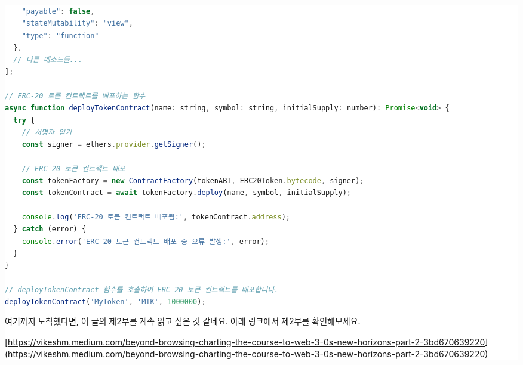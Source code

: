 ```js
    "payable": false,
    "stateMutability": "view",
    "type": "function"
  },
  // 다른 메소드들...
];

// ERC-20 토큰 컨트랙트를 배포하는 함수
async function deployTokenContract(name: string, symbol: string, initialSupply: number): Promise<void> {
  try {
    // 서명자 얻기
    const signer = ethers.provider.getSigner();

    // ERC-20 토큰 컨트랙트 배포
    const tokenFactory = new ContractFactory(tokenABI, ERC20Token.bytecode, signer);
    const tokenContract = await tokenFactory.deploy(name, symbol, initialSupply);

    console.log('ERC-20 토큰 컨트랙트 배포됨:', tokenContract.address);
  } catch (error) {
    console.error('ERC-20 토큰 컨트랙트 배포 중 오류 발생:', error);
  }
}

// deployTokenContract 함수를 호출하여 ERC-20 토큰 컨트랙트를 배포합니다.
deployTokenContract('MyToken', 'MTK', 1000000);
```



여기까지 도착했다면, 이 글의 제2부를 계속 읽고 싶은 것 같네요. 아래 링크에서 제2부를 확인해보세요. 

[https://vikeshm.medium.com/beyond-browsing-charting-the-course-to-web-3-0s-new-horizons-part-2-3bd670639220](https://vikeshm.medium.com/beyond-browsing-charting-the-course-to-web-3-0s-new-horizons-part-2-3bd670639220)